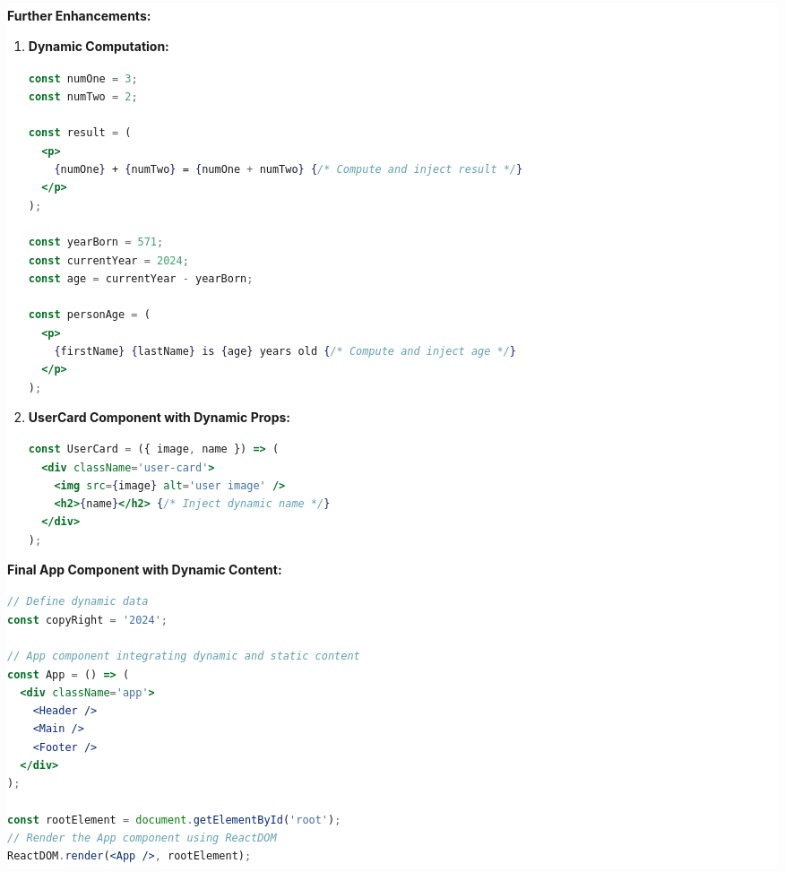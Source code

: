 **Further Enhancements:**

1. **Dynamic Computation:**

   ```jsx
   const numOne = 3;
   const numTwo = 2;

   const result = (
     <p>
       {numOne} + {numTwo} = {numOne + numTwo} {/* Compute and inject result */}
     </p>
   );

   const yearBorn = 571;
   const currentYear = 2024;
   const age = currentYear - yearBorn;

   const personAge = (
     <p>
       {firstName} {lastName} is {age} years old {/* Compute and inject age */}
     </p>
   );
   ```

2. **UserCard Component with Dynamic Props:**

   ```jsx
   const UserCard = ({ image, name }) => (
     <div className='user-card'>
       <img src={image} alt='user image' />
       <h2>{name}</h2> {/* Inject dynamic name */}
     </div>
   );
   ```

**Final App Component with Dynamic Content:**

```jsx
// Define dynamic data
const copyRight = '2024';

// App component integrating dynamic and static content
const App = () => (
  <div className='app'>
    <Header />
    <Main />
    <Footer />
  </div>
);

const rootElement = document.getElementById('root');
// Render the App component using ReactDOM
ReactDOM.render(<App />, rootElement);
```
